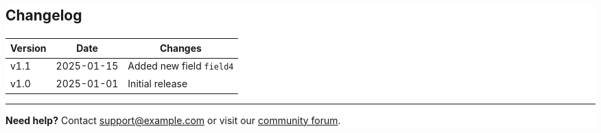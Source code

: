 ## Changelog

| Version | Date | Changes |
|---------|------|---------|
| v1.1 | 2025-01-15 | Added new field `field4` |
| v1.0 | 2025-01-01 | Initial release |

---

**Need help?** Contact [support@example.com](mailto:support@example.com) or visit our [community forum](https://forum.example.com).